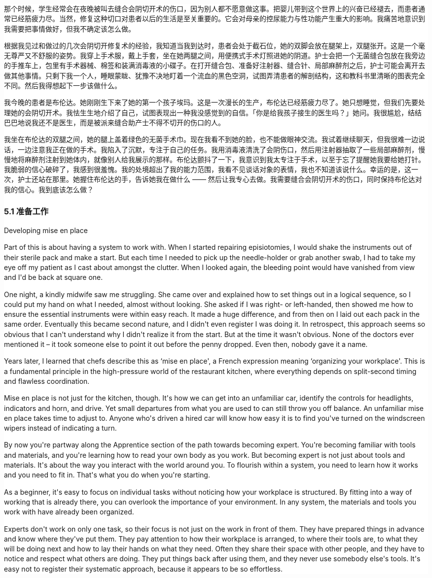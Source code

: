 那个时候，学生经常会在夜晚被叫去缝合会阴切开术的伤口，因为别人都不愿意做这事。把婴儿带到这个世界上的兴奋已经褪去，而患者通常已经筋疲力尽。当然，修复这种切口对患者以后的生活是至关重要的。它会对母亲的控尿能力与性功能产生重大的影响。我痛苦地意识到我需要把事情做好，但我不确定该怎么做。

根据我见过和做过的几次会阴切开修复术的经验，我知道当我到达时，患者会处于截石位，她的双脚会放在腿架上，双腿张开。这是一个毫无尊严又不舒服的姿势。我穿上手术服，戴上手套，坐在她两腿之间，用便携式手术灯照进她的阴道。护士会把一个无菌缝合包放在我旁边的手推车上，包里有手术器械、棉签和装满消毒液的小碟子。在打开缝合包、准备好注射器、缝合针、局部麻醉剂之后，护士可能会离开去做其他事情。只剩下我一个人，睡眼蒙眬、犹豫不决地盯着一个流血的黑色空洞，试图弄清患者的解剖结构，这和教科书里清晰的图表完全不同。然后我得想起下一步该做什么。

我今晚的患者是布伦达。她刚刚生下来了她的第一个孩子埃玛。这是一次漫长的生产，布伦达已经筋疲力尽了。她只想睡觉，但我们先要处理她的会阴切开术。我怯生生地介绍了自己，试图表现出一种我没感觉到的自信。「你是给我孩子接生的医生吗？」她问。我很尴尬，结结巴巴地说我还不是医生，而是被派来缝合助产士不得不切开的伤口的人。

我坐在布伦达的双腿之间，她的腿上盖着绿色的无菌手术巾。现在我看不到她的脸，也不能做眼神交流。我试着继续聊天，但我很难一边说话，一边注意我正在做的手术。我陷入了沉默，专注于自己的任务。我用消毒液清洗了会阴伤口，然后用注射器抽取了一些局部麻醉剂，慢慢地将麻醉剂注射到她体内，就像别人给我展示的那样。布伦达颤抖了一下，我意识到我太专注于手术，以至于忘了提醒她我要给她打针。我脆弱的信心破碎了，我感到很羞愧。我的处境超出了我的能力范围，我看不见谈话对象的表情，我也不知道该说什么。幸运的是，这一次，护士还站在那里。她握住布伦达的手，告诉她我在做什么 —— 然后让我专心去做。我需要缝合会阴切开术的伤口，同时保持布伦达对我的信心。我到底该怎么做？

### 5.1 准备工作

Developing mise en place

Part of this is about having a system to work with. When I started repairing episiotomies, I would shake the instruments out of their sterile pack and make a start. But each time I needed to pick up the needle-holder or grab another swab, I had to take my eye off my patient as I cast about amongst the clutter. When I looked again, the bleeding point would have vanished from view and I'd be back at square one.

One night, a kindly midwife saw me struggling. She came over and explained how to set things out in a logical sequence, so I could put my hand on what I needed, almost without looking. She asked if I was right- or left-handed, then showed me how to ensure the essential instruments were within easy reach. It made a huge difference, and from then on I laid out each pack in the same order. Eventually this became second nature, and I didn't even register I was doing it. In retrospect, this approach seems so obvious that I can't understand why I didn't realize it from the start. But at the time it wasn't obvious. None of the doctors ever mentioned it – it took someone else to point it out before the penny dropped. Even then, nobody gave it a name.

Years later, I learned that chefs describe this as ‘mise en place', a French expression meaning ‘organizing your workplace'. This is a fundamental principle in the high-pressure world of the restaurant kitchen, where everything depends on split-second timing and flawless coordination.

Mise en place is not just for the kitchen, though. It's how we can get into an unfamiliar car, identify the controls for headlights, indicators and horn, and drive. Yet small departures from what you are used to can still throw you off balance. An unfamiliar mise en place takes time to adjust to. Anyone who's driven a hired car will know how easy it is to find you've turned on the windscreen wipers instead of indicating a turn.

By now you're partway along the Apprentice section of the path towards becoming expert. You're becoming familiar with tools and materials, and you're learning how to read your own body as you work. But becoming expert is not just about tools and materials. It's about the way you interact with the world around you. To flourish within a system, you need to learn how it works and you need to fit in. That's what you do when you're starting.

As a beginner, it's easy to focus on individual tasks without noticing how your workplace is structured. By fitting into a way of working that is already there, you can overlook the importance of your environment. In any system, the materials and tools you work with have already been organized.

Experts don't work on only one task, so their focus is not just on the work in front of them. They have prepared things in advance and know where they've put them. They pay attention to how their workplace is arranged, to where their tools are, to what they will be doing next and how to lay their hands on what they need. Often they share their space with other people, and they have to notice and respect what others are doing. They put things back after using them, and they never use somebody else's tools. It's easy not to register their systematic approach, because it appears to be so effortless.
